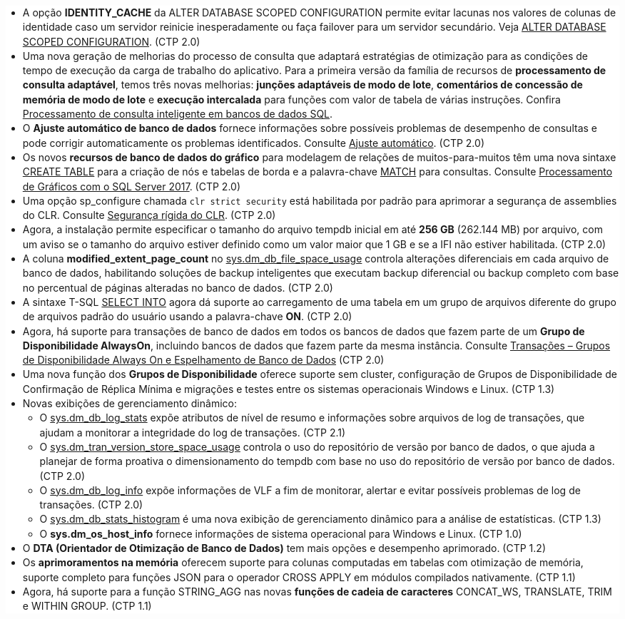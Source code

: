 - A opção **IDENTITY_CACHE** da ALTER DATABASE SCOPED CONFIGURATION permite evitar lacunas nos valores de colunas de identidade caso um servidor reinicie inesperadamente ou faça failover para um servidor secundário. Veja [ALTER DATABASE SCOPED CONFIGURATION](../t-sql/statements/alter-database-scoped-configuration-transact-sql.md). (CTP 2.0)
- Uma nova geração de melhorias do processo de consulta que adaptará estratégias de otimização para as condições de tempo de execução da carga de trabalho do aplicativo. Para a primeira versão da família de recursos de **processamento de consulta adaptável**, temos três novas melhorias: **junções adaptáveis de modo de lote**, **comentários de concessão de memória de modo de lote** e **execução intercalada** para funções com valor de tabela de várias instruções.  Confira [Processamento de consulta inteligente em bancos de dados SQL](../relational-databases/performance/intelligent-query-processing.md).
- O **Ajuste automático de banco de dados** fornece informações sobre possíveis problemas de desempenho de consultas e pode corrigir automaticamente os problemas identificados. Consulte [Ajuste automático](../relational-databases/automatic-tuning/automatic-tuning.md). (CTP 2.0)
- Os novos **recursos de banco de dados do gráfico** para modelagem de relações de muitos-para-muitos têm uma nova sintaxe [CREATE TABLE](../t-sql/statements/create-table-sql-graph.md) para a criação de nós e tabelas de borda e a palavra-chave [MATCH](../t-sql/queries/match-sql-graph.md) para consultas. Consulte [Processamento de Gráficos com o SQL Server 2017](../relational-databases/graphs/sql-graph-overview.md). (CTP 2.0)
- Uma opção sp_configure chamada `clr strict security` está habilitada por padrão para aprimorar a segurança de assemblies do CLR. Consulte [Segurança rígida do CLR](../database-engine/configure-windows/clr-strict-security.md). (CTP 2.0)
- Agora, a instalação permite especificar o tamanho do arquivo tempdb inicial em até **256 GB** (262.144 MB) por arquivo, com um aviso se o tamanho do arquivo estiver definido como um valor maior que 1 GB e se a IFI não estiver habilitada. (CTP 2.0)
- A coluna **modified_extent_page_count** no [sys.dm_db_file_space_usage](../relational-databases/system-dynamic-management-views/sys-dm-db-file-space-usage-transact-sql.md) controla alterações diferenciais em cada arquivo de banco de dados, habilitando soluções de backup inteligentes que executam backup diferencial ou backup completo com base no percentual de páginas alteradas no banco de dados. (CTP 2.0)
- A sintaxe T-SQL [SELECT INTO](../t-sql/queries/select-into-clause-transact-sql.md) agora dá suporte ao carregamento de uma tabela em um grupo de arquivos diferente do grupo de arquivos padrão do usuário usando a palavra-chave **ON**. (CTP 2.0)
- Agora, há suporte para transações de banco de dados em todos os bancos de dados que fazem parte de um **Grupo de Disponibilidade AlwaysOn**, incluindo bancos de dados que fazem parte da mesma instância. Consulte [Transações – Grupos de Disponibilidade Always On e Espelhamento de Banco de Dados](../database-engine/availability-groups/windows/transactions-always-on-availability-and-database-mirroring.md) (CTP 2.0)
- Uma nova função dos **Grupos de Disponibilidade** oferece suporte sem cluster, configuração de Grupos de Disponibilidade de Confirmação de Réplica Mínima e migrações e testes entre os sistemas operacionais Windows e Linux. (CTP 1.3)
- Novas exibições de gerenciamento dinâmico:
    - O [sys.dm_db_log_stats](../relational-databases/system-dynamic-management-views/sys-dm-db-log-stats-transact-sql.md) expõe atributos de nível de resumo e informações sobre arquivos de log de transações, que ajudam a monitorar a integridade do log de transações. (CTP 2.1)
    - O [sys.dm_tran_version_store_space_usage](../relational-databases/system-dynamic-management-views/sys-dm-tran-version-store-space-usage.md) controla o uso do repositório de versão por banco de dados, o que ajuda a planejar de forma proativa o dimensionamento do tempdb com base no uso do repositório de versão por banco de dados. (CTP 2.0)
    - O [sys.dm_db_log_info](../relational-databases/system-dynamic-management-views/sys-dm-db-log-info-transact-sql.md) expõe informações de VLF a fim de monitorar, alertar e evitar possíveis problemas de log de transações. (CTP 2.0)
    - O [sys.dm_db_stats_histogram](../relational-databases/system-dynamic-management-views/sys-dm-db-stats-histogram-transact-sql.md) é uma nova exibição de gerenciamento dinâmico para a análise de estatísticas. (CTP 1.3)
    - O **sys.dm_os_host_info** fornece informações de sistema operacional para Windows e Linux. (CTP 1.0)
- O **DTA (Orientador de Otimização de Banco de Dados)** tem mais opções e desempenho aprimorado. (CTP 1.2)
- Os **aprimoramentos na memória** oferecem suporte para colunas computadas em tabelas com otimização de memória, suporte completo para funções JSON para o operador CROSS APPLY em módulos compilados nativamente. (CTP 1.1)
- Agora, há suporte para a função STRING_AGG nas novas **funções de cadeia de caracteres** CONCAT_WS, TRANSLATE, TRIM e WITHIN GROUP. (CTP 1.1)